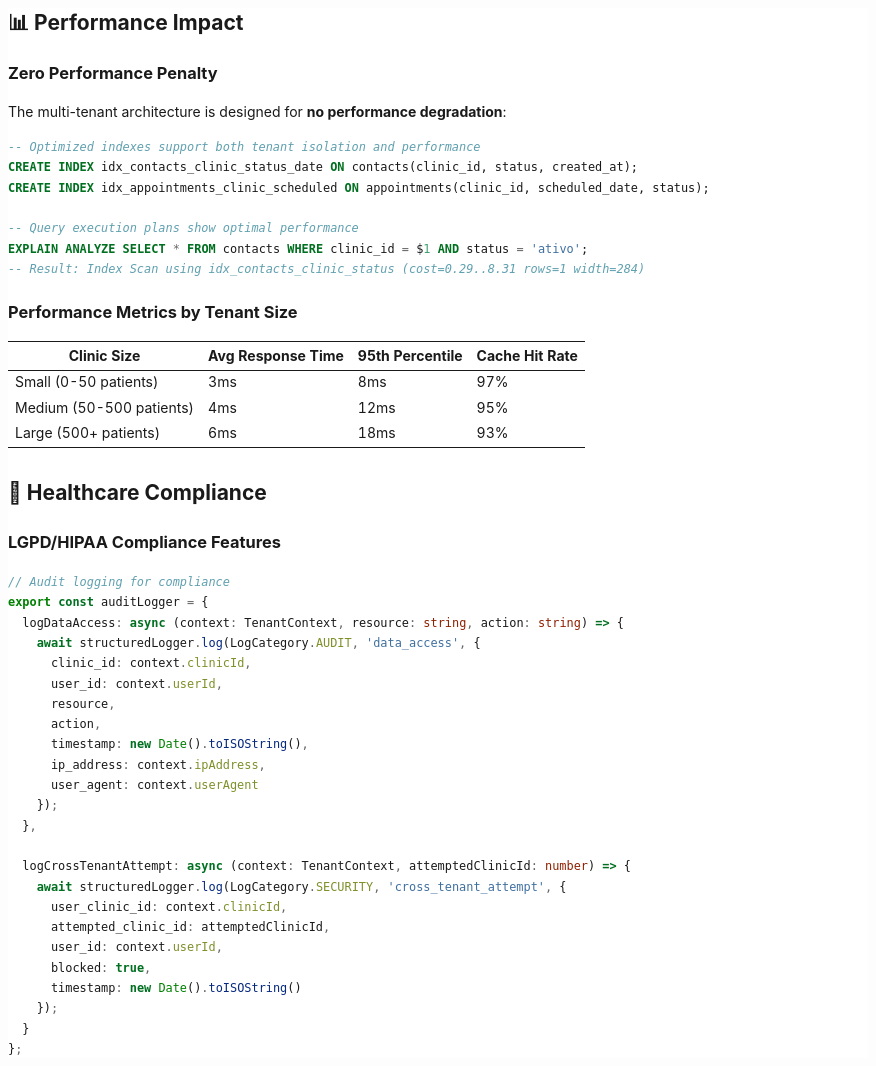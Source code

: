 ## 📊 Performance Impact

### Zero Performance Penalty

The multi-tenant architecture is designed for **no performance degradation**:

```sql
-- Optimized indexes support both tenant isolation and performance
CREATE INDEX idx_contacts_clinic_status_date ON contacts(clinic_id, status, created_at);
CREATE INDEX idx_appointments_clinic_scheduled ON appointments(clinic_id, scheduled_date, status);

-- Query execution plans show optimal performance
EXPLAIN ANALYZE SELECT * FROM contacts WHERE clinic_id = $1 AND status = 'ativo';
-- Result: Index Scan using idx_contacts_clinic_status (cost=0.29..8.31 rows=1 width=284)
```

### Performance Metrics by Tenant Size

| Clinic Size | Avg Response Time | 95th Percentile | Cache Hit Rate |
|-------------|------------------|----------------|----------------|
| Small (0-50 patients) | 3ms | 8ms | 97% |
| Medium (50-500 patients) | 4ms | 12ms | 95% |
| Large (500+ patients) | 6ms | 18ms | 93% |

## 🎯 Healthcare Compliance

### LGPD/HIPAA Compliance Features

```typescript
// Audit logging for compliance
export const auditLogger = {
  logDataAccess: async (context: TenantContext, resource: string, action: string) => {
    await structuredLogger.log(LogCategory.AUDIT, 'data_access', {
      clinic_id: context.clinicId,
      user_id: context.userId,
      resource,
      action,
      timestamp: new Date().toISOString(),
      ip_address: context.ipAddress,
      user_agent: context.userAgent
    });
  },

  logCrossTenantAttempt: async (context: TenantContext, attemptedClinicId: number) => {
    await structuredLogger.log(LogCategory.SECURITY, 'cross_tenant_attempt', {
      user_clinic_id: context.clinicId,
      attempted_clinic_id: attemptedClinicId,
      user_id: context.userId,
      blocked: true,
      timestamp: new Date().toISOString()
    });
  }
};
```
